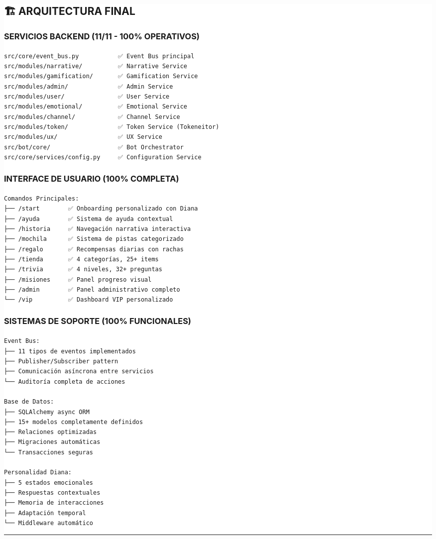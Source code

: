 ## 🏗️ ARQUITECTURA FINAL

### **SERVICIOS BACKEND (11/11 - 100% OPERATIVOS)**
```
src/core/event_bus.py           ✅ Event Bus principal
src/modules/narrative/          ✅ Narrative Service
src/modules/gamification/       ✅ Gamification Service  
src/modules/admin/              ✅ Admin Service
src/modules/user/               ✅ User Service
src/modules/emotional/          ✅ Emotional Service
src/modules/channel/            ✅ Channel Service
src/modules/token/              ✅ Token Service (Tokeneitor)
src/modules/ux/                 ✅ UX Service
src/bot/core/                   ✅ Bot Orchestrator
src/core/services/config.py     ✅ Configuration Service
```

### **INTERFACE DE USUARIO (100% COMPLETA)**
```
Comandos Principales:
├── /start        ✅ Onboarding personalizado con Diana
├── /ayuda        ✅ Sistema de ayuda contextual
├── /historia     ✅ Navegación narrativa interactiva
├── /mochila      ✅ Sistema de pistas categorizado
├── /regalo       ✅ Recompensas diarias con rachas
├── /tienda       ✅ 4 categorías, 25+ items
├── /trivia       ✅ 4 niveles, 32+ preguntas
├── /misiones     ✅ Panel progreso visual
├── /admin        ✅ Panel administrativo completo
└── /vip          ✅ Dashboard VIP personalizado
```

### **SISTEMAS DE SOPORTE (100% FUNCIONALES)**
```
Event Bus:
├── 11 tipos de eventos implementados
├── Publisher/Subscriber pattern
├── Comunicación asíncrona entre servicios
└── Auditoría completa de acciones

Base de Datos:
├── SQLAlchemy async ORM
├── 15+ modelos completamente definidos
├── Relaciones optimizadas
├── Migraciones automáticas
└── Transacciones seguras

Personalidad Diana:
├── 5 estados emocionales
├── Respuestas contextuales
├── Memoria de interacciones
├── Adaptación temporal
└── Middleware automático
```

---